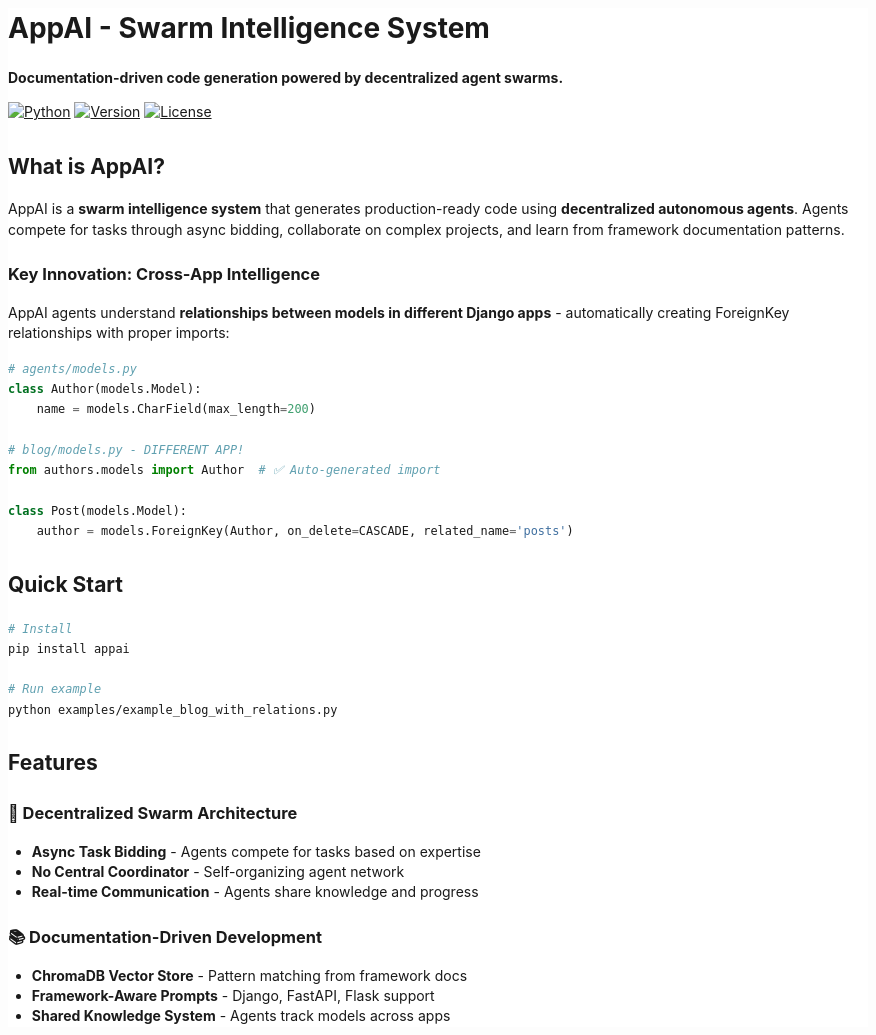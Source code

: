 # AppAI - Swarm Intelligence System

**Documentation-driven code generation powered by decentralized agent swarms.**

[![Python](https://img.shields.io/badge/python-3.12-blue.svg)](https://www.python.org/downloads/)
[![Version](https://img.shields.io/badge/version-2.0.2-green.svg)](pyproject.toml)
[![License](https://img.shields.io/badge/license-MIT-blue.svg)](LICENSE)

## What is AppAI?

AppAI is a **swarm intelligence system** that generates production-ready code using **decentralized autonomous agents**. Agents compete for tasks through async bidding, collaborate on complex projects, and learn from framework documentation patterns.

### Key Innovation: Cross-App Intelligence

AppAI agents understand **relationships between models in different Django apps** - automatically creating ForeignKey relationships with proper imports:

```python
# agents/models.py
class Author(models.Model):
    name = models.CharField(max_length=200)

# blog/models.py - DIFFERENT APP!
from authors.models import Author  # ✅ Auto-generated import

class Post(models.Model):
    author = models.ForeignKey(Author, on_delete=CASCADE, related_name='posts')
```

## Quick Start

```bash
# Install
pip install appai

# Run example
python examples/example_blog_with_relations.py
```

## Features

### 🤖 Decentralized Swarm Architecture
- **Async Task Bidding** - Agents compete for tasks based on expertise
- **No Central Coordinator** - Self-organizing agent network
- **Real-time Communication** - Agents share knowledge and progress

### 📚 Documentation-Driven Development
- **ChromaDB Vector Store** - Pattern matching from framework docs
- **Framework-Aware Prompts** - Django, FastAPI, Flask support
- **Shared Knowledge System** - Agents track models across apps
